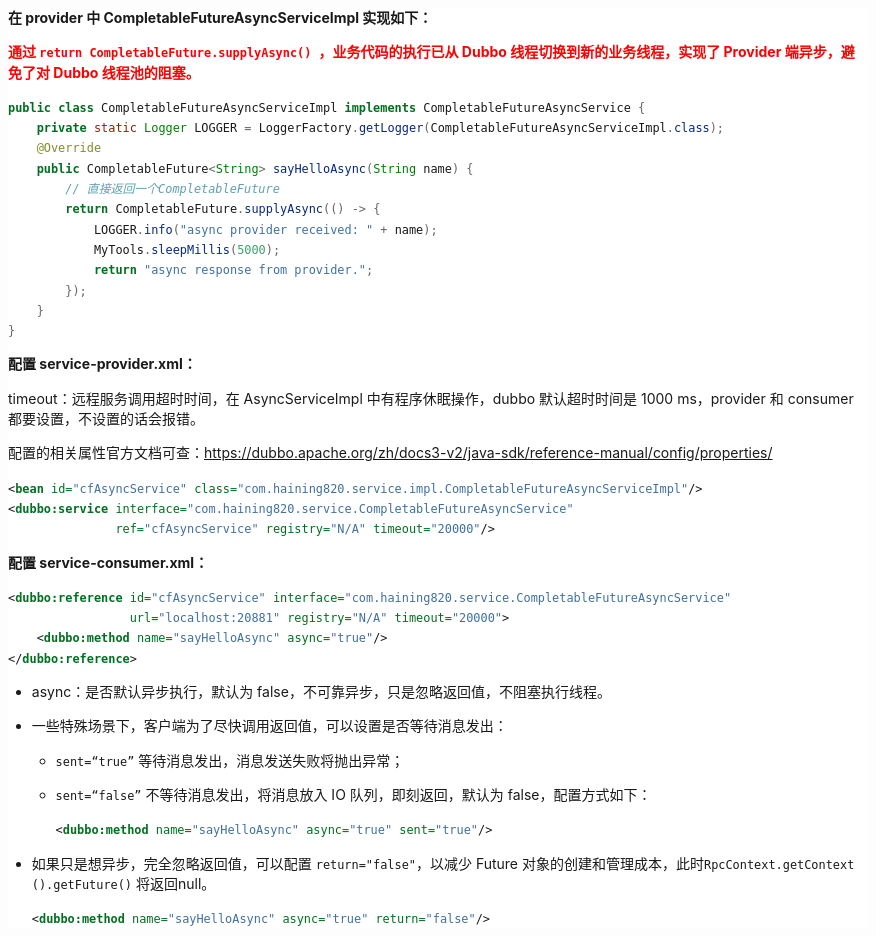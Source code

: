 **在 provider 中 CompletableFutureAsyncServiceImpl 实现如下：** 

<font color='red' style="font-weight:bold;">通过 `return CompletableFuture.supplyAsync() `，业务代码的执行已从 Dubbo 线程切换到新的业务线程，实现了 Provider 端异步，避免了对 Dubbo 线程池的阻塞。</font>

```java
public class CompletableFutureAsyncServiceImpl implements CompletableFutureAsyncService {
    private static Logger LOGGER = LoggerFactory.getLogger(CompletableFutureAsyncServiceImpl.class);
    @Override
    public CompletableFuture<String> sayHelloAsync(String name) {
        // 直接返回一个CompletableFuture
        return CompletableFuture.supplyAsync(() -> {
            LOGGER.info("async provider received: " + name);
            MyTools.sleepMillis(5000);
            return "async response from provider.";
        });
    }
}
```

**配置 service-provider.xml：**

timeout：远程服务调用超时时间，在 AsyncServiceImpl 中有程序休眠操作，dubbo 默认超时时间是 1000 ms，provider 和 consumer 都要设置，不设置的话会报错。

配置的相关属性官方文档可查：https://dubbo.apache.org/zh/docs3-v2/java-sdk/reference-manual/config/properties/

```xml
<bean id="cfAsyncService" class="com.haining820.service.impl.CompletableFutureAsyncServiceImpl"/>
<dubbo:service interface="com.haining820.service.CompletableFutureAsyncService"
               ref="cfAsyncService" registry="N/A" timeout="20000"/>
```

**配置 service-consumer.xml：**

```xml
<dubbo:reference id="cfAsyncService" interface="com.haining820.service.CompletableFutureAsyncService"
                 url="localhost:20881" registry="N/A" timeout="20000">
    <dubbo:method name="sayHelloAsync" async="true"/>
</dubbo:reference>
```

- async：是否默认异步执行，默认为 false，不可靠异步，只是忽略返回值，不阻塞执行线程。

- 一些特殊场景下，客户端为了尽快调用返回值，可以设置是否等待消息发出：
  - `sent=“true”` 等待消息发出，消息发送失败将抛出异常；

  - `sent=“false”` 不等待消息发出，将消息放入 IO 队列，即刻返回，默认为 false，配置方式如下：

    ```xml
    <dubbo:method name="sayHelloAsync" async="true" sent="true"/>
    ```

- 如果只是想异步，完全忽略返回值，可以配置 `return="false"`，以减少 Future 对象的创建和管理成本，此时`RpcContext.getContext().getFuture()` 将返回null。

  ```xml
  <dubbo:method name="sayHelloAsync" async="true" return="false"/>
  ```
